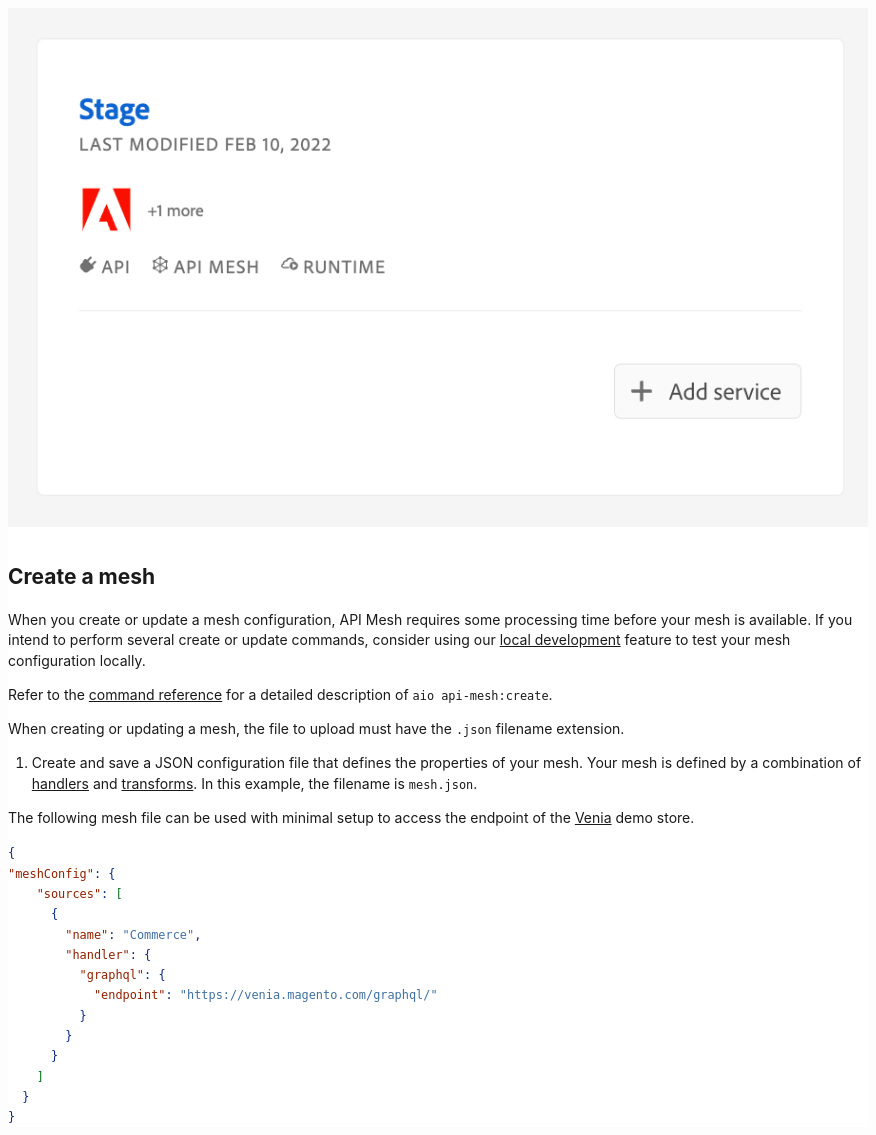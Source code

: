 ![workspace card](../../_images/workspace-card.png)

## Create a mesh

When you create or update a mesh configuration, API Mesh requires some processing time before your mesh is available. If you intend to perform several create or update commands, consider using our [local development](../advanced/developer-tools.md#create-a-local-environment) feature to test your mesh configuration locally.

Refer to the [command reference](../advanced/index.md#aio-api-meshcreate) for a detailed description of `aio api-mesh:create`.

<InlineAlert variant="info" slots="text"/>

When creating or updating a mesh, the file to upload must have the `.json` filename extension.

1. Create and save a JSON configuration file that defines the properties of your mesh. Your mesh is defined by a combination of [handlers](./handlers/index.md) and [transforms](./transforms/index.md). In this example, the filename is `mesh.json`.

  The following mesh file can be used with minimal setup to access the endpoint of the [Venia](https://developer.adobe.com/commerce/pwa-studio/guides/packages/venia/) demo store.

  ``` json
  {
  "meshConfig": {
      "sources": [
        {
          "name": "Commerce",
          "handler": {
            "graphql": {
              "endpoint": "https://venia.magento.com/graphql/"
            }
          }
        }
      ]
    }
  }
  ```
